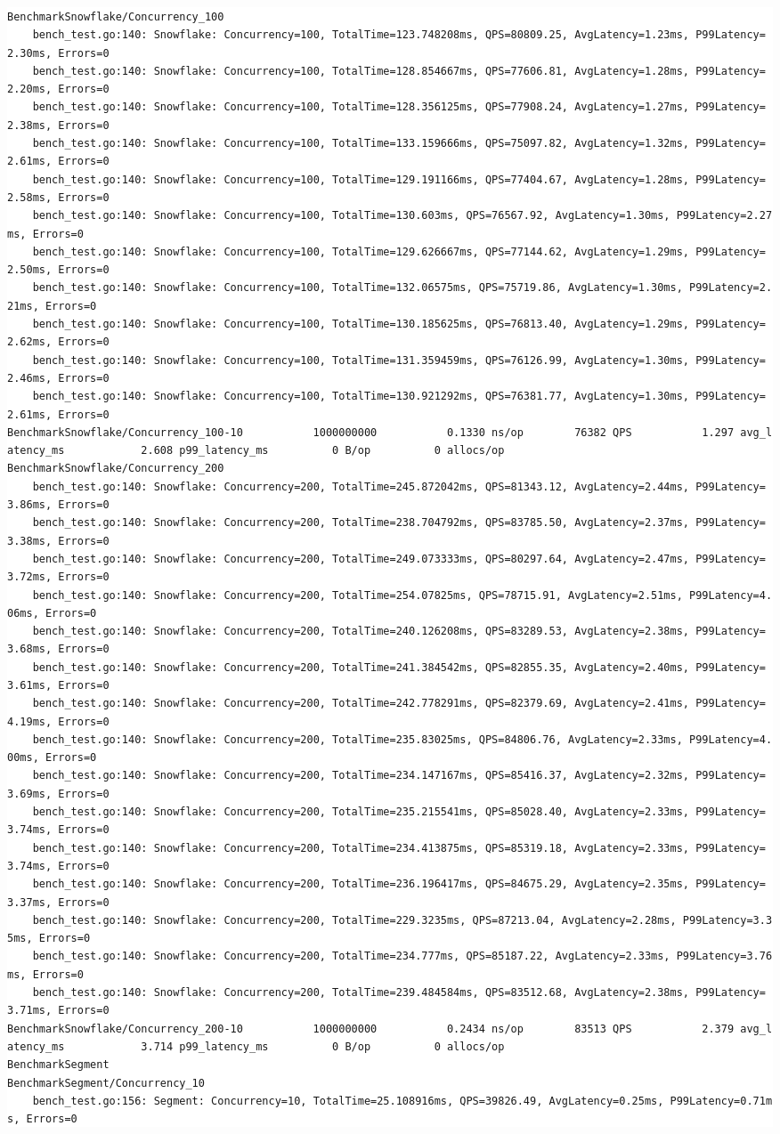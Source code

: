 ```bash
BenchmarkSnowflake/Concurrency_100
    bench_test.go:140: Snowflake: Concurrency=100, TotalTime=123.748208ms, QPS=80809.25, AvgLatency=1.23ms, P99Latency=2.30ms, Errors=0
    bench_test.go:140: Snowflake: Concurrency=100, TotalTime=128.854667ms, QPS=77606.81, AvgLatency=1.28ms, P99Latency=2.20ms, Errors=0
    bench_test.go:140: Snowflake: Concurrency=100, TotalTime=128.356125ms, QPS=77908.24, AvgLatency=1.27ms, P99Latency=2.38ms, Errors=0
    bench_test.go:140: Snowflake: Concurrency=100, TotalTime=133.159666ms, QPS=75097.82, AvgLatency=1.32ms, P99Latency=2.61ms, Errors=0
    bench_test.go:140: Snowflake: Concurrency=100, TotalTime=129.191166ms, QPS=77404.67, AvgLatency=1.28ms, P99Latency=2.58ms, Errors=0
    bench_test.go:140: Snowflake: Concurrency=100, TotalTime=130.603ms, QPS=76567.92, AvgLatency=1.30ms, P99Latency=2.27ms, Errors=0
    bench_test.go:140: Snowflake: Concurrency=100, TotalTime=129.626667ms, QPS=77144.62, AvgLatency=1.29ms, P99Latency=2.50ms, Errors=0
    bench_test.go:140: Snowflake: Concurrency=100, TotalTime=132.06575ms, QPS=75719.86, AvgLatency=1.30ms, P99Latency=2.21ms, Errors=0
    bench_test.go:140: Snowflake: Concurrency=100, TotalTime=130.185625ms, QPS=76813.40, AvgLatency=1.29ms, P99Latency=2.62ms, Errors=0
    bench_test.go:140: Snowflake: Concurrency=100, TotalTime=131.359459ms, QPS=76126.99, AvgLatency=1.30ms, P99Latency=2.46ms, Errors=0
    bench_test.go:140: Snowflake: Concurrency=100, TotalTime=130.921292ms, QPS=76381.77, AvgLatency=1.30ms, P99Latency=2.61ms, Errors=0
BenchmarkSnowflake/Concurrency_100-10        	1000000000	         0.1330 ns/op	     76382 QPS	         1.297 avg_latency_ms	         2.608 p99_latency_ms	       0 B/op	       0 allocs/op
BenchmarkSnowflake/Concurrency_200
    bench_test.go:140: Snowflake: Concurrency=200, TotalTime=245.872042ms, QPS=81343.12, AvgLatency=2.44ms, P99Latency=3.86ms, Errors=0
    bench_test.go:140: Snowflake: Concurrency=200, TotalTime=238.704792ms, QPS=83785.50, AvgLatency=2.37ms, P99Latency=3.38ms, Errors=0
    bench_test.go:140: Snowflake: Concurrency=200, TotalTime=249.073333ms, QPS=80297.64, AvgLatency=2.47ms, P99Latency=3.72ms, Errors=0
    bench_test.go:140: Snowflake: Concurrency=200, TotalTime=254.07825ms, QPS=78715.91, AvgLatency=2.51ms, P99Latency=4.06ms, Errors=0
    bench_test.go:140: Snowflake: Concurrency=200, TotalTime=240.126208ms, QPS=83289.53, AvgLatency=2.38ms, P99Latency=3.68ms, Errors=0
    bench_test.go:140: Snowflake: Concurrency=200, TotalTime=241.384542ms, QPS=82855.35, AvgLatency=2.40ms, P99Latency=3.61ms, Errors=0
    bench_test.go:140: Snowflake: Concurrency=200, TotalTime=242.778291ms, QPS=82379.69, AvgLatency=2.41ms, P99Latency=4.19ms, Errors=0
    bench_test.go:140: Snowflake: Concurrency=200, TotalTime=235.83025ms, QPS=84806.76, AvgLatency=2.33ms, P99Latency=4.00ms, Errors=0
    bench_test.go:140: Snowflake: Concurrency=200, TotalTime=234.147167ms, QPS=85416.37, AvgLatency=2.32ms, P99Latency=3.69ms, Errors=0
    bench_test.go:140: Snowflake: Concurrency=200, TotalTime=235.215541ms, QPS=85028.40, AvgLatency=2.33ms, P99Latency=3.74ms, Errors=0
    bench_test.go:140: Snowflake: Concurrency=200, TotalTime=234.413875ms, QPS=85319.18, AvgLatency=2.33ms, P99Latency=3.74ms, Errors=0
    bench_test.go:140: Snowflake: Concurrency=200, TotalTime=236.196417ms, QPS=84675.29, AvgLatency=2.35ms, P99Latency=3.37ms, Errors=0
    bench_test.go:140: Snowflake: Concurrency=200, TotalTime=229.3235ms, QPS=87213.04, AvgLatency=2.28ms, P99Latency=3.35ms, Errors=0
    bench_test.go:140: Snowflake: Concurrency=200, TotalTime=234.777ms, QPS=85187.22, AvgLatency=2.33ms, P99Latency=3.76ms, Errors=0
    bench_test.go:140: Snowflake: Concurrency=200, TotalTime=239.484584ms, QPS=83512.68, AvgLatency=2.38ms, P99Latency=3.71ms, Errors=0
BenchmarkSnowflake/Concurrency_200-10        	1000000000	         0.2434 ns/op	     83513 QPS	         2.379 avg_latency_ms	         3.714 p99_latency_ms	       0 B/op	       0 allocs/op
BenchmarkSegment
BenchmarkSegment/Concurrency_10
    bench_test.go:156: Segment: Concurrency=10, TotalTime=25.108916ms, QPS=39826.49, AvgLatency=0.25ms, P99Latency=0.71ms, Errors=0
```
